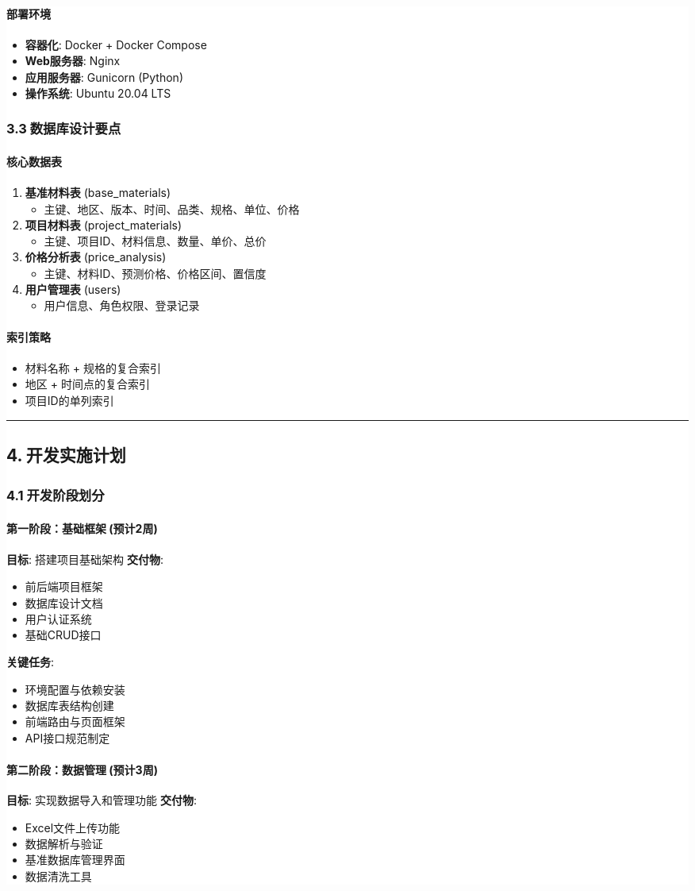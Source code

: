 
#### 部署环境
- **容器化**: Docker + Docker Compose
- **Web服务器**: Nginx
- **应用服务器**: Gunicorn (Python)
- **操作系统**: Ubuntu 20.04 LTS

### 3.3 数据库设计要点

#### 核心数据表
1. **基准材料表** (base_materials)
   - 主键、地区、版本、时间、品类、规格、单位、价格
2. **项目材料表** (project_materials)  
   - 主键、项目ID、材料信息、数量、单价、总价
3. **价格分析表** (price_analysis)
   - 主键、材料ID、预测价格、价格区间、置信度
4. **用户管理表** (users)
   - 用户信息、角色权限、登录记录

#### 索引策略
- 材料名称 + 规格的复合索引
- 地区 + 时间点的复合索引
- 项目ID的单列索引

---

## 4. 开发实施计划

### 4.1 开发阶段划分

#### 第一阶段：基础框架 (预计2周)
**目标**: 搭建项目基础架构
**交付物**:
- 前后端项目框架
- 数据库设计文档
- 用户认证系统
- 基础CRUD接口

**关键任务**:
- 环境配置与依赖安装
- 数据库表结构创建
- 前端路由与页面框架
- API接口规范制定

#### 第二阶段：数据管理 (预计3周)
**目标**: 实现数据导入和管理功能
**交付物**:
- Excel文件上传功能
- 数据解析与验证
- 基准数据库管理界面
- 数据清洗工具
